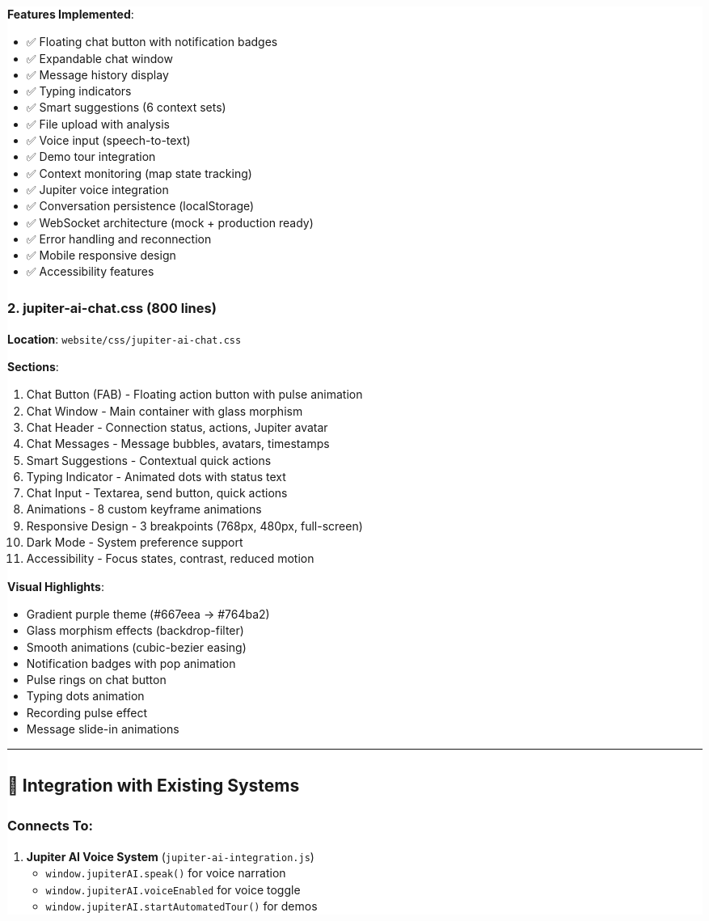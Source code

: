 **Features Implemented**:
- ✅ Floating chat button with notification badges
- ✅ Expandable chat window
- ✅ Message history display
- ✅ Typing indicators
- ✅ Smart suggestions (6 context sets)
- ✅ File upload with analysis
- ✅ Voice input (speech-to-text)
- ✅ Demo tour integration
- ✅ Context monitoring (map state tracking)
- ✅ Jupiter voice integration
- ✅ Conversation persistence (localStorage)
- ✅ WebSocket architecture (mock + production ready)
- ✅ Error handling and reconnection
- ✅ Mobile responsive design
- ✅ Accessibility features

### **2. jupiter-ai-chat.css** (800 lines)
**Location**: `website/css/jupiter-ai-chat.css`

**Sections**:
1. Chat Button (FAB) - Floating action button with pulse animation
2. Chat Window - Main container with glass morphism
3. Chat Header - Connection status, actions, Jupiter avatar
4. Chat Messages - Message bubbles, avatars, timestamps
5. Smart Suggestions - Contextual quick actions
6. Typing Indicator - Animated dots with status text
7. Chat Input - Textarea, send button, quick actions
8. Animations - 8 custom keyframe animations
9. Responsive Design - 3 breakpoints (768px, 480px, full-screen)
10. Dark Mode - System preference support
11. Accessibility - Focus states, contrast, reduced motion

**Visual Highlights**:
- Gradient purple theme (#667eea → #764ba2)
- Glass morphism effects (backdrop-filter)
- Smooth animations (cubic-bezier easing)
- Notification badges with pop animation
- Pulse rings on chat button
- Typing dots animation
- Recording pulse effect
- Message slide-in animations

---

## 🔗 **Integration with Existing Systems**

### **Connects To**:

1. **Jupiter AI Voice System** (`jupiter-ai-integration.js`)
   - `window.jupiterAI.speak()` for voice narration
   - `window.jupiterAI.voiceEnabled` for voice toggle
   - `window.jupiterAI.startAutomatedTour()` for demos
   